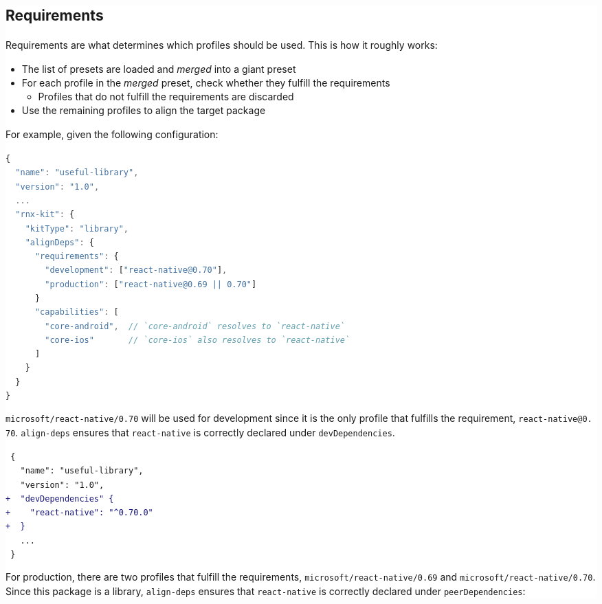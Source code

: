 ## Requirements

Requirements are what determines which profiles should be used. This is how it
roughly works:

- The list of presets are loaded and _merged_ into a giant preset
- For each profile in the _merged_ preset, check whether they fulfill the
  requirements
  - Profiles that do not fulfill the requirements are discarded
- Use the remaining profiles to align the target package

For example, given the following configuration:

```js
{
  "name": "useful-library",
  "version": "1.0",
  ...
  "rnx-kit": {
    "kitType": "library",
    "alignDeps": {
      "requirements": {
        "development": ["react-native@0.70"],
        "production": ["react-native@0.69 || 0.70"]
      }
      "capabilities": [
        "core-android",  // `core-android` resolves to `react-native`
        "core-ios"       // `core-ios` also resolves to `react-native`
      ]
    }
  }
}
```

`microsoft/react-native/0.70` will be used for development since it is the only
profile that fulfills the requirement, `react-native@0.70`. `align-deps` ensures
that `react-native` is correctly declared under `devDependencies`.

```diff
 {
   "name": "useful-library",
   "version": "1.0",
+  "devDependencies" {
+    "react-native": "^0.70.0"
+  }
   ...
 }
```

For production, there are two profiles that fulfill the requirements,
`microsoft/react-native/0.69` and `microsoft/react-native/0.70`. Since this
package is a library, `align-deps` ensures that `react-native` is correctly
declared under `peerDependencies`:
